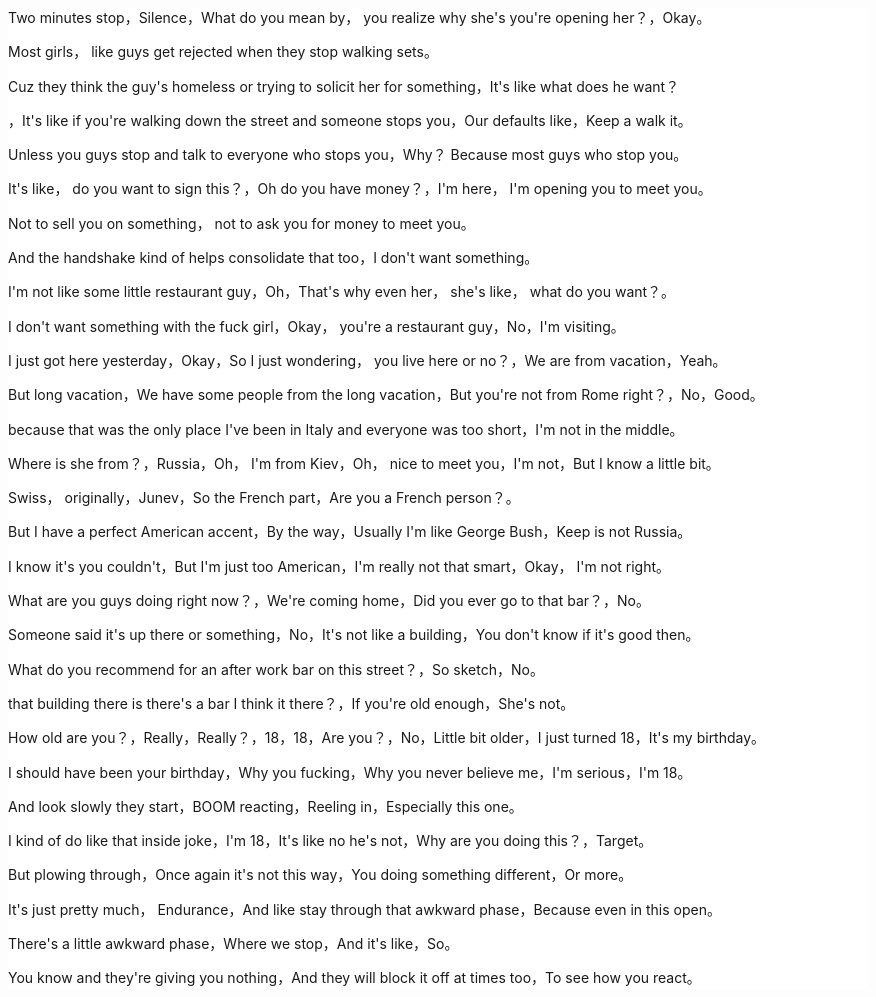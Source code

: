 Two minutes stop，Silence，What do you mean by， you realize why she's you're opening her？，Okay。

Most girls， like guys get rejected when they stop walking sets。

Cuz they think the guy's homeless or trying to solicit her for something，It's like what does he want？

，It's like if you're walking down the street and someone stops you，Our defaults like，Keep a walk it。

Unless you guys stop and talk to everyone who stops you，Why？ Because most guys who stop you。

It's like， do you want to sign this？，Oh do you have money？，I'm here， I'm opening you to meet you。

Not to sell you on something， not to ask you for money to meet you。

And the handshake kind of helps consolidate that too，I don't want something。

 I'm not like some little restaurant guy，Oh，That's why even her， she's like， what do you want？。

I don't want something with the fuck girl，Okay， you're a restaurant guy，No，I'm visiting。

 I just got here yesterday，Okay，So I just wondering， you live here or no？，We are from vacation，Yeah。

But long vacation，We have some people from the long vacation，But you're not from Rome right？，No，Good。

 because that was the only place I've been in Italy and everyone was too short，I'm not in the middle。

Where is she from？，Russia，Oh， I'm from Kiev，Oh， nice to meet you，I'm not，But I know a little bit。

Swiss， originally，Junev，So the French part，Are you a French person？。

But I have a perfect American accent，By the way，Usually I'm like George Bush，Keep is not Russia。

I know it's you couldn't，But I'm just too American，I'm really not that smart，Okay， I'm not right。

What are you guys doing right now？，We're coming home，Did you ever go to that bar？，No。

Someone said it's up there or something，No，It's not like a building，You don't know if it's good then。

What do you recommend for an after work bar on this street？，So sketch，No。

 that building there is there's a bar I think it there？，If you're old enough，She's not。

How old are you？，Really，Really？，18，18，Are you？，No，Little bit older，I just turned 18，It's my birthday。

I should have been your birthday，Why you fucking，Why you never believe me，I'm serious，I'm 18。

And look slowly they start，BOOM reacting，Reeling in，Especially this one。

I kind of do like that inside joke，I'm 18，It's like no he's not，Why are you doing this？，Target。

But plowing through，Once again it's not this way，You doing something different，Or more。

It's just pretty much， Endurance，And like stay through that awkward phase，Because even in this open。

There's a little awkward phase，Where we stop，And it's like，So。

You know and they're giving you nothing，And they will block it off at times too，To see how you react。
